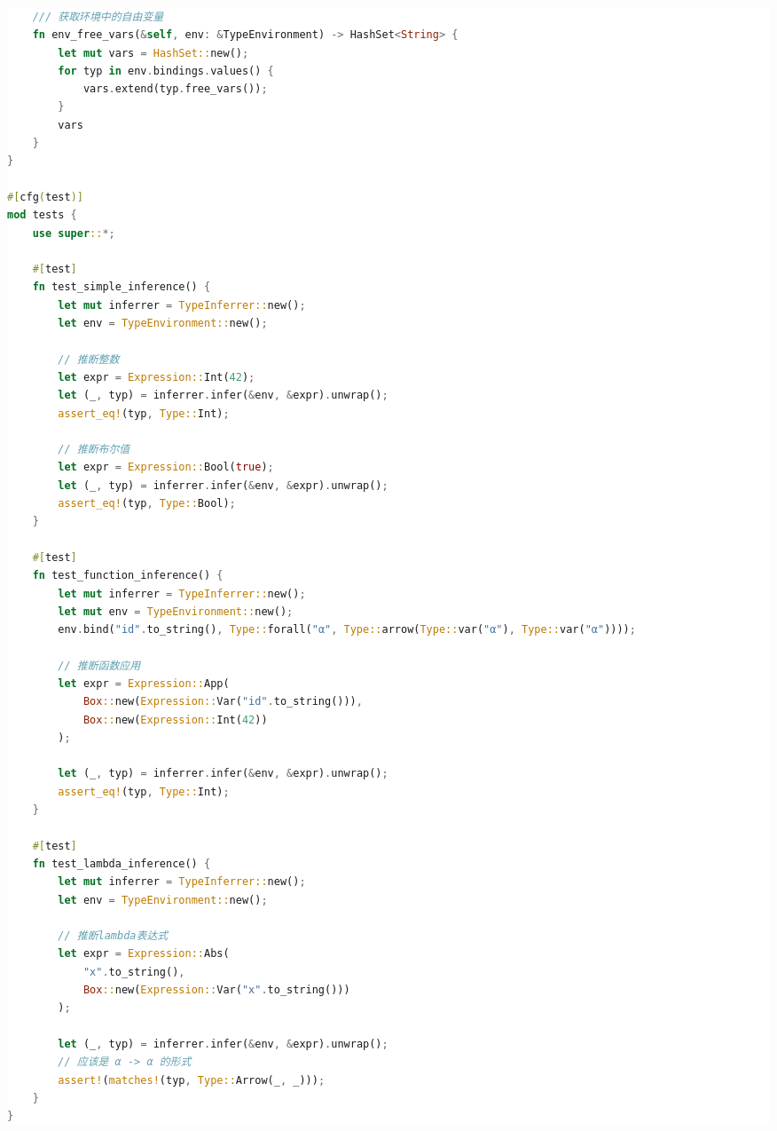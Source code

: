 ```rust
    /// 获取环境中的自由变量
    fn env_free_vars(&self, env: &TypeEnvironment) -> HashSet<String> {
        let mut vars = HashSet::new();
        for typ in env.bindings.values() {
            vars.extend(typ.free_vars());
        }
        vars
    }
}

#[cfg(test)]
mod tests {
    use super::*;
    
    #[test]
    fn test_simple_inference() {
        let mut inferrer = TypeInferrer::new();
        let env = TypeEnvironment::new();
        
        // 推断整数
        let expr = Expression::Int(42);
        let (_, typ) = inferrer.infer(&env, &expr).unwrap();
        assert_eq!(typ, Type::Int);
        
        // 推断布尔值
        let expr = Expression::Bool(true);
        let (_, typ) = inferrer.infer(&env, &expr).unwrap();
        assert_eq!(typ, Type::Bool);
    }
    
    #[test]
    fn test_function_inference() {
        let mut inferrer = TypeInferrer::new();
        let mut env = TypeEnvironment::new();
        env.bind("id".to_string(), Type::forall("α", Type::arrow(Type::var("α"), Type::var("α"))));
        
        // 推断函数应用
        let expr = Expression::App(
            Box::new(Expression::Var("id".to_string())),
            Box::new(Expression::Int(42))
        );
        
        let (_, typ) = inferrer.infer(&env, &expr).unwrap();
        assert_eq!(typ, Type::Int);
    }
    
    #[test]
    fn test_lambda_inference() {
        let mut inferrer = TypeInferrer::new();
        let env = TypeEnvironment::new();
        
        // 推断lambda表达式
        let expr = Expression::Abs(
            "x".to_string(),
            Box::new(Expression::Var("x".to_string()))
        );
        
        let (_, typ) = inferrer.infer(&env, &expr).unwrap();
        // 应该是 α -> α 的形式
        assert!(matches!(typ, Type::Arrow(_, _)));
    }
}
```